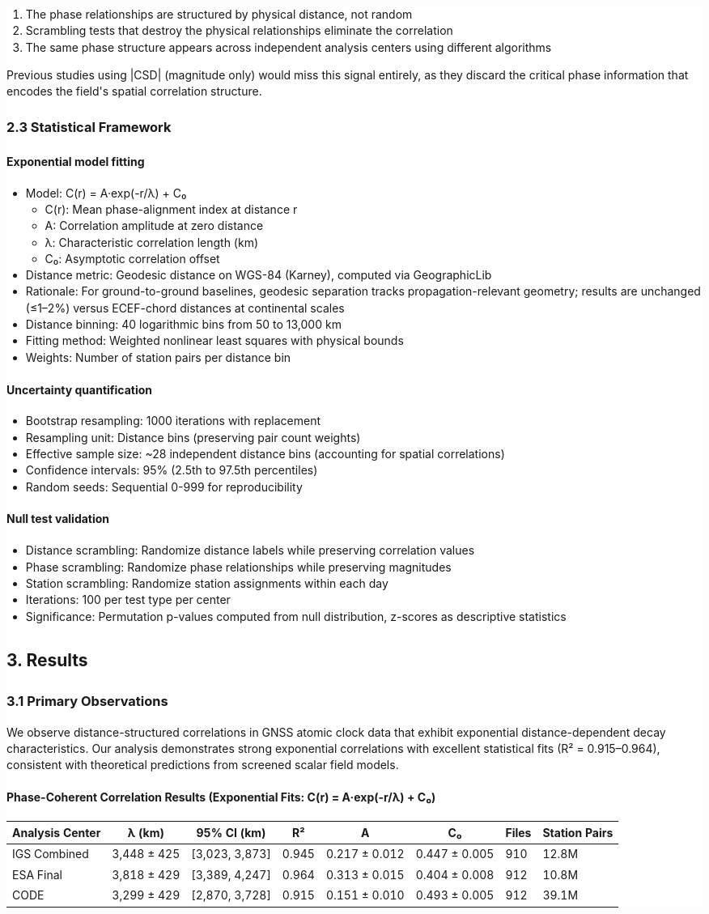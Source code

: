 1. The phase relationships are structured by physical distance, not random
2. Scrambling tests that destroy the physical relationships eliminate the correlation
3. The same phase structure appears across independent analysis centers using different algorithms

Previous studies using |CSD| (magnitude only) would miss this signal entirely, as they discard the critical phase information that encodes the field's spatial correlation structure.

### 2.3 Statistical Framework

#### Exponential model fitting

- Model: C(r) = A·exp(-r/λ) + C₀
  - C(r): Mean phase-alignment index at distance r
  - A: Correlation amplitude at zero distance
  - λ: Characteristic correlation length (km)
  - C₀: Asymptotic correlation offset
- Distance metric: Geodesic distance on WGS-84 (Karney), computed via GeographicLib
- Rationale: For ground-to-ground baselines, geodesic separation tracks propagation-relevant geometry; results are unchanged (≤1–2%) versus ECEF-chord distances at continental scales
- Distance binning: 40 logarithmic bins from 50 to 13,000 km
- Fitting method: Weighted nonlinear least squares with physical bounds
- Weights: Number of station pairs per distance bin

#### Uncertainty quantification

- Bootstrap resampling: 1000 iterations with replacement
- Resampling unit: Distance bins (preserving pair count weights)
- Effective sample size: ~28 independent distance bins (accounting for spatial correlations)
- Confidence intervals: 95% (2.5th to 97.5th percentiles)
- Random seeds: Sequential 0-999 for reproducibility

#### Null test validation

- Distance scrambling: Randomize distance labels while preserving correlation values
- Phase scrambling: Randomize phase relationships while preserving magnitudes
- Station scrambling: Randomize station assignments within each day
- Iterations: 100 per test type per center
- Significance: Permutation p-values computed from null distribution, z-scores as descriptive statistics

## 3. Results

### 3.1 Primary Observations

We observe distance-structured correlations in GNSS atomic clock data that exhibit exponential distance-dependent decay characteristics. Our analysis demonstrates strong exponential correlations with excellent statistical fits (R² = 0.915–0.964), consistent with theoretical predictions from screened scalar field models.

#### Phase-Coherent Correlation Results (Exponential Fits: C(r) = A·exp(-r/λ) + C₀)

| Analysis Center | λ (km) | 95% CI (km) | R² | A | C₀ | Files | Station Pairs |
|-----------------|--------|-------------|-----|---|-----|-------|---------------|
| IGS Combined | 3,448 ± 425 | [3,023, 3,873] | 0.945 | 0.217 ± 0.012 | 0.447 ± 0.005 | 910 | 12.8M |
| ESA Final | 3,818 ± 429 | [3,389, 4,247] | 0.964 | 0.313 ± 0.015 | 0.404 ± 0.008 | 912 | 10.8M |
| CODE | 3,299 ± 429 | [2,870, 3,728] | 0.915 | 0.151 ± 0.010 | 0.493 ± 0.005 | 912 | 39.1M |
